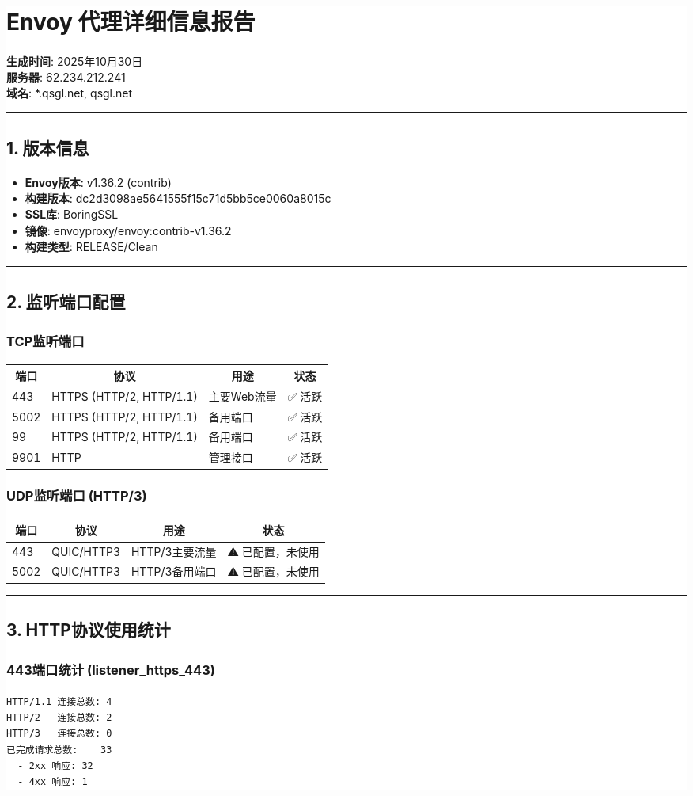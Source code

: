 # Envoy 代理详细信息报告

**生成时间**: 2025年10月30日  
**服务器**: 62.234.212.241  
**域名**: *.qsgl.net, qsgl.net

---

## 1. 版本信息

- **Envoy版本**: v1.36.2 (contrib)
- **构建版本**: dc2d3098ae5641555f15c71d5bb5ce0060a8015c
- **SSL库**: BoringSSL
- **镜像**: envoyproxy/envoy:contrib-v1.36.2
- **构建类型**: RELEASE/Clean

---

## 2. 监听端口配置

### TCP监听端口
| 端口 | 协议 | 用途 | 状态 |
|------|------|------|------|
| 443 | HTTPS (HTTP/2, HTTP/1.1) | 主要Web流量 | ✅ 活跃 |
| 5002 | HTTPS (HTTP/2, HTTP/1.1) | 备用端口 | ✅ 活跃 |
| 99 | HTTPS (HTTP/2, HTTP/1.1) | 备用端口 | ✅ 活跃 |
| 9901 | HTTP | 管理接口 | ✅ 活跃 |

### UDP监听端口 (HTTP/3)
| 端口 | 协议 | 用途 | 状态 |
|------|------|------|------|
| 443 | QUIC/HTTP3 | HTTP/3主要流量 | ⚠️ 已配置，未使用 |
| 5002 | QUIC/HTTP3 | HTTP/3备用端口 | ⚠️ 已配置，未使用 |

---

## 3. HTTP协议使用统计

### 443端口统计 (listener_https_443)
```
HTTP/1.1 连接总数: 4
HTTP/2   连接总数: 2
HTTP/3   连接总数: 0
已完成请求总数:    33
  - 2xx 响应: 32
  - 4xx 响应: 1
```
